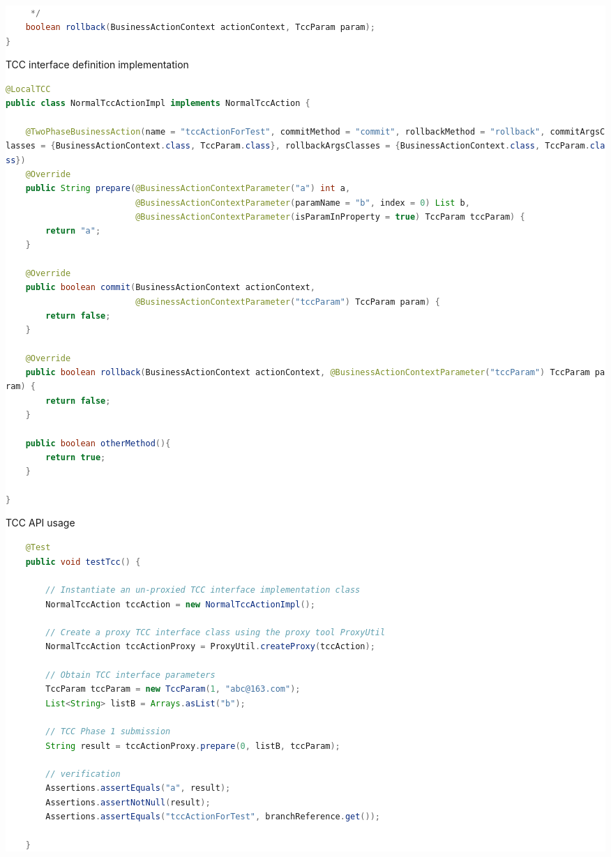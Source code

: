 ```java
     */
    boolean rollback(BusinessActionContext actionContext, TccParam param);
}
```

TCC interface definition implementation
```java
@LocalTCC
public class NormalTccActionImpl implements NormalTccAction {

    @TwoPhaseBusinessAction(name = "tccActionForTest", commitMethod = "commit", rollbackMethod = "rollback", commitArgsClasses = {BusinessActionContext.class, TccParam.class}, rollbackArgsClasses = {BusinessActionContext.class, TccParam.class})
    @Override
    public String prepare(@BusinessActionContextParameter("a") int a,
                          @BusinessActionContextParameter(paramName = "b", index = 0) List b,
                          @BusinessActionContextParameter(isParamInProperty = true) TccParam tccParam) {
        return "a";
    }

    @Override
    public boolean commit(BusinessActionContext actionContext,
                          @BusinessActionContextParameter("tccParam") TccParam param) {
        return false;
    }

    @Override
    public boolean rollback(BusinessActionContext actionContext, @BusinessActionContextParameter("tccParam") TccParam param) {
        return false;
    }

    public boolean otherMethod(){
        return true;
    }

}
```

TCC API usage
```java
    @Test
    public void testTcc() {

        // Instantiate an un-proxied TCC interface implementation class
        NormalTccAction tccAction = new NormalTccActionImpl();

        // Create a proxy TCC interface class using the proxy tool ProxyUtil
        NormalTccAction tccActionProxy = ProxyUtil.createProxy(tccAction);

        // Obtain TCC interface parameters
        TccParam tccParam = new TccParam(1, "abc@163.com");
        List<String> listB = Arrays.asList("b");

        // TCC Phase 1 submission
        String result = tccActionProxy.prepare(0, listB, tccParam);

        // verification
        Assertions.assertEquals("a", result);
        Assertions.assertNotNull(result);
        Assertions.assertEquals("tccActionForTest", branchReference.get());

    }
```